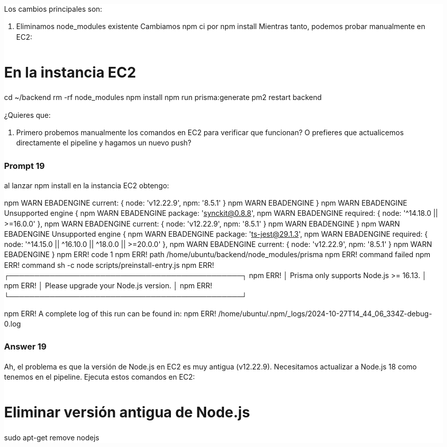 Los cambios principales son:
1. Eliminamos node_modules existente
Cambiamos npm ci por npm install
Mientras tanto, podemos probar manualmente en EC2:

# En la instancia EC2
cd ~/backend
rm -rf node_modules
npm install
npm run prisma:generate
pm2 restart backend

¿Quieres que:
1. Primero probemos manualmente los comandos en EC2 para verificar que funcionan?
O prefieres que actualicemos directamente el pipeline y hagamos un nuevo push?

### Prompt 19

al lanzar npm install en la instancia EC2 obtengo:

npm WARN EBADENGINE   current: { node: 'v12.22.9', npm: '8.5.1' }
npm WARN EBADENGINE }
npm WARN EBADENGINE Unsupported engine {
npm WARN EBADENGINE   package: 'synckit@0.8.8',
npm WARN EBADENGINE   required: { node: '^14.18.0 || >=16.0.0' },
npm WARN EBADENGINE   current: { node: 'v12.22.9', npm: '8.5.1' }
npm WARN EBADENGINE }
npm WARN EBADENGINE Unsupported engine {
npm WARN EBADENGINE   package: 'ts-jest@29.1.3',
npm WARN EBADENGINE   required: { node: '^14.15.0 || ^16.10.0 || ^18.0.0 || >=20.0.0' },
npm WARN EBADENGINE   current: { node: 'v12.22.9', npm: '8.5.1' }
npm WARN EBADENGINE }
npm ERR! code 1
npm ERR! path /home/ubuntu/backend/node_modules/prisma
npm ERR! command failed
npm ERR! command sh -c node scripts/preinstall-entry.js
npm ERR! ┌──────────────────────────────────────────────┐
npm ERR! │    Prisma only supports Node.js >= 16.13.    │
npm ERR! │    Please upgrade your Node.js version.      │
npm ERR! └──────────────────────────────────────────────┘

npm ERR! A complete log of this run can be found in:
npm ERR!     /home/ubuntu/.npm/_logs/2024-10-27T14_44_06_334Z-debug-0.log

### Answer 19

Ah, el problema es que la versión de Node.js en EC2 es muy antigua (v12.22.9). Necesitamos actualizar a Node.js 18 como tenemos en el pipeline.
Ejecuta estos comandos en EC2:

# Eliminar versión antigua de Node.js
sudo apt-get remove nodejs
